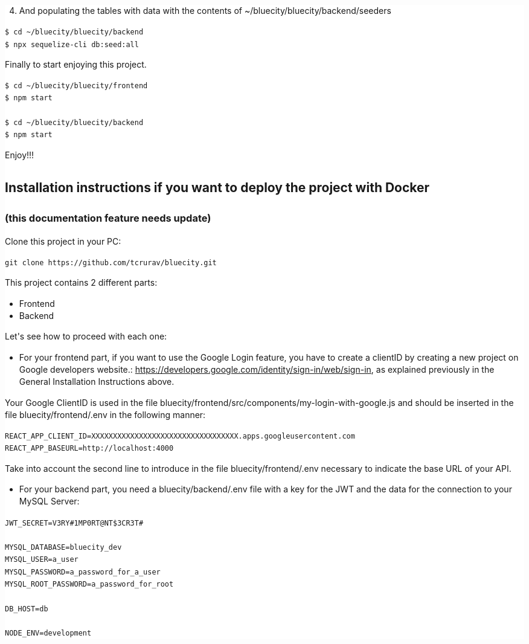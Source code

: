 4. And populating the tables with data with the contents of ~/bluecity/bluecity/backend/seeders 

```
$ cd ~/bluecity/bluecity/backend
$ npx sequelize-cli db:seed:all
```

Finally to start enjoying this project.

```
$ cd ~/bluecity/bluecity/frontend
$ npm start

$ cd ~/bluecity/bluecity/backend
$ npm start
```

Enjoy!!!

## Installation instructions if you want to deploy the project with Docker
### (this documentation feature needs update)

Clone this project in your PC:

```
git clone https://github.com/tcrurav/bluecity.git
```

This project contains 2 different parts:
* Frontend
* Backend

Let's see how to proceed with each one:

* For your frontend part, if you want to use the Google Login feature, you have to create a clientID by creating a new project on Google developers website.: https://developers.google.com/identity/sign-in/web/sign-in, as explained previously in the General Installation Instructions above.

Your Google ClientID is used in the file bluecity/frontend/src/components/my-login-with-google.js and should be inserted in the file bluecity/frontend/.env in the following manner: 

```
REACT_APP_CLIENT_ID=XXXXXXXXXXXXXXXXXXXXXXXXXXXXXXXXXX.apps.googleusercontent.com
REACT_APP_BASEURL=http://localhost:4000
```

Take into account the second line to introduce in the file bluecity/frontend/.env necessary to indicate the base URL of your API.

* For your backend part, you need a bluecity/backend/.env file with a key for the JWT and the data for the connection to your MySQL Server:

```
JWT_SECRET=V3RY#1MP0RT@NT$3CR3T#

MYSQL_DATABASE=bluecity_dev
MYSQL_USER=a_user
MYSQL_PASSWORD=a_password_for_a_user
MYSQL_ROOT_PASSWORD=a_password_for_root

DB_HOST=db

NODE_ENV=development
```
